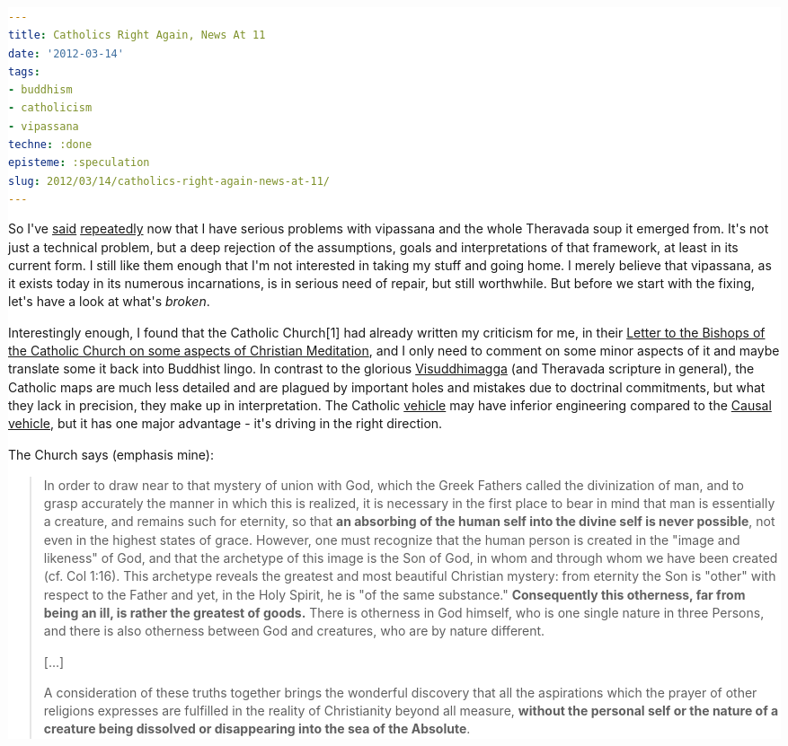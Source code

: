 ```yaml
---
title: Catholics Right Again, News At 11
date: '2012-03-14'
tags:
- buddhism
- catholicism
- vipassana
techne: :done
episteme: :speculation
slug: 2012/03/14/catholics-right-again-news-at-11/
---
```


So I've [said](http://blog.muflax.com/2012/01/04/why-you-dont-want-vipassana/) [repeatedly](http://blog.muflax.com/2012/02/22/the-end-of-rationality/) now that I have serious problems with vipassana and the whole Theravada soup it emerged from. It's not just a technical problem, but a deep rejection of the assumptions, goals and interpretations of that framework, at least in its current form. I still like them enough that I'm not interested in taking my stuff and going home. I merely believe that vipassana, as it exists today in its numerous incarnations, is in serious need of repair, but still worthwhile. But before we start with the fixing, let's have a look at what's *broken*.

Interestingly enough, I found that the Catholic Church[1] had already written my criticism for me, in their [Letter to the Bishops of the Catholic Church on some aspects of Christian Meditation](http://www.vatican.va/roman_curia/congregations/cfaith/documents/rc_con_cfaith_doc_19891015_meditazione-cristiana_en.html), and I only need to comment on some minor aspects of it and maybe translate some it back into Buddhist lingo. In contrast to the glorious [Visuddhimagga](http://en.wikipedia.org/wiki/Visuddhimagga) (and Theravada scripture in general), the Catholic maps are much less detailed and are plagued by important holes and mistakes due to doctrinal commitments, but what they lack in precision, they make up in interpretation. The Catholic [vehicle](http://en.wikipedia.org/wiki/Yana_%28Buddhism%29) may have inferior engineering compared to the [Causal vehicle](http://www.rigpawiki.org/index.php?title=Sutrayana), but it has one major advantage - it's driving in the right direction. 

The Church says (emphasis mine):

> In order to draw near to that mystery of union with God, which the Greek Fathers called the divinization of man, and to grasp accurately the manner in which this is realized, it is necessary in the first place to bear in mind that man is essentially a creature, and remains such for eternity, so that **an absorbing of the human self into the divine self is never possible**, not even in the highest states of grace. However, one must recognize that the human person is created in the "image and likeness" of God, and that the archetype of this image is the Son of God, in whom and through whom we have been created (cf. Col 1:16). This archetype reveals the greatest and most beautiful Christian mystery: from eternity the Son is "other" with respect to the Father and yet, in the Holy Spirit, he is "of the same substance." **Consequently this otherness, far from being an ill, is rather the greatest of goods.** There is otherness in God himself, who is one single nature in three Persons, and there is also otherness between God and creatures, who are by nature different.
>
> [...]
> 
> A consideration of these truths together brings the wonderful discovery that all the aspirations which the prayer of other religions expresses are fulfilled in the reality of Christianity beyond all measure, **without the personal self or the nature of a creature being dissolved or disappearing into the sea of the Absolute**.
